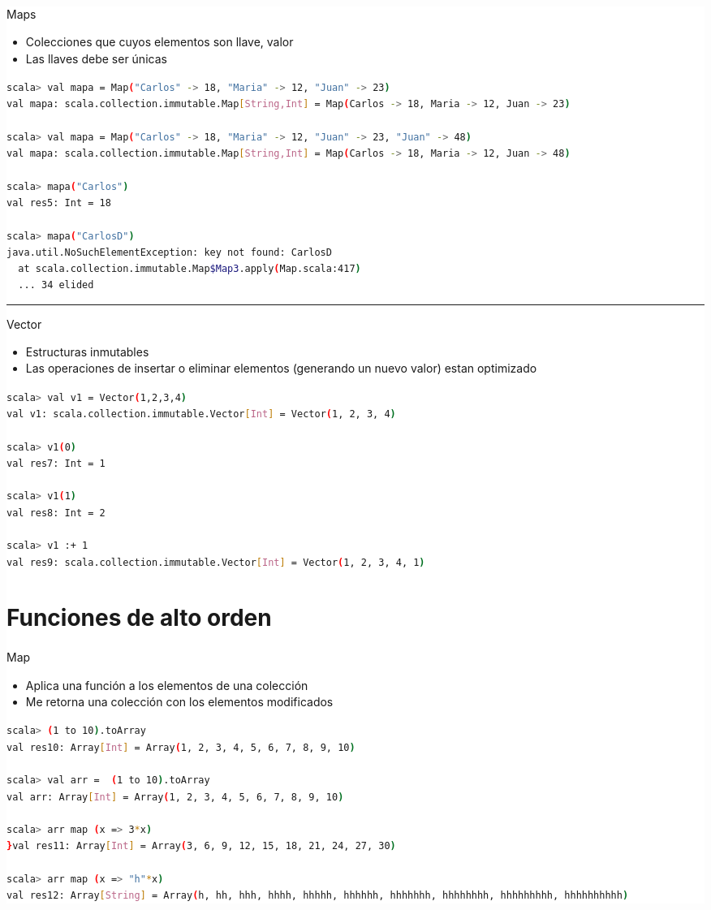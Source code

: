
Maps

- Colecciones que cuyos elementos son llave, valor
- Las llaves debe ser únicas

```bash
scala> val mapa = Map("Carlos" -> 18, "Maria" -> 12, "Juan" -> 23)
val mapa: scala.collection.immutable.Map[String,Int] = Map(Carlos -> 18, Maria -> 12, Juan -> 23)

scala> val mapa = Map("Carlos" -> 18, "Maria" -> 12, "Juan" -> 23, "Juan" -> 48)
val mapa: scala.collection.immutable.Map[String,Int] = Map(Carlos -> 18, Maria -> 12, Juan -> 48)

scala> mapa("Carlos")
val res5: Int = 18

scala> mapa("CarlosD")
java.util.NoSuchElementException: key not found: CarlosD
  at scala.collection.immutable.Map$Map3.apply(Map.scala:417)
  ... 34 elided
```

---

Vector

- Estructuras inmutables
- Las operaciones de insertar o eliminar elementos (generando un nuevo valor) estan optimizado

```bash
scala> val v1 = Vector(1,2,3,4)
val v1: scala.collection.immutable.Vector[Int] = Vector(1, 2, 3, 4)

scala> v1(0)
val res7: Int = 1

scala> v1(1)
val res8: Int = 2

scala> v1 :+ 1
val res9: scala.collection.immutable.Vector[Int] = Vector(1, 2, 3, 4, 1)
```

# Funciones de alto orden

Map

- Aplica una función a los elementos de una colección
- Me retorna una colección con los elementos modificados

```bash
scala> (1 to 10).toArray
val res10: Array[Int] = Array(1, 2, 3, 4, 5, 6, 7, 8, 9, 10)

scala> val arr =  (1 to 10).toArray
val arr: Array[Int] = Array(1, 2, 3, 4, 5, 6, 7, 8, 9, 10)

scala> arr map (x => 3*x)
}val res11: Array[Int] = Array(3, 6, 9, 12, 15, 18, 21, 24, 27, 30)

scala> arr map (x => "h"*x)
val res12: Array[String] = Array(h, hh, hhh, hhhh, hhhhh, hhhhhh, hhhhhhh, hhhhhhhh, hhhhhhhhh, hhhhhhhhhh)
```
